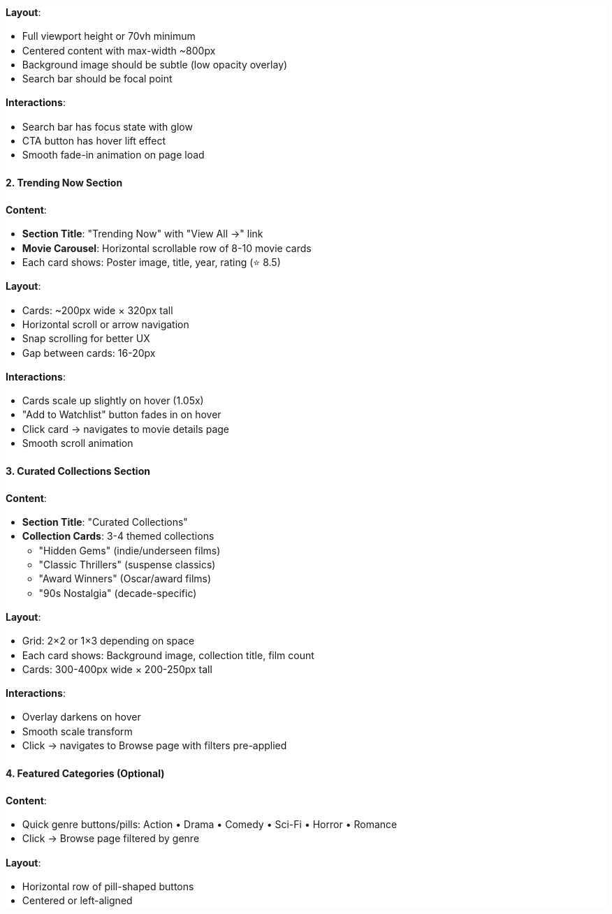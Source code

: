 **Layout**:
- Full viewport height or 70vh minimum
- Centered content with max-width ~800px
- Background image should be subtle (low opacity overlay)
- Search bar should be focal point

**Interactions**:
- Search bar has focus state with glow
- CTA button has hover lift effect
- Smooth fade-in animation on page load

#### 2. Trending Now Section
**Content**:
- **Section Title**: "Trending Now" with "View All →" link
- **Movie Carousel**: Horizontal scrollable row of 8-10 movie cards
- Each card shows: Poster image, title, year, rating (⭐ 8.5)

**Layout**:
- Cards: ~200px wide × 320px tall
- Horizontal scroll or arrow navigation
- Snap scrolling for better UX
- Gap between cards: 16-20px

**Interactions**:
- Cards scale up slightly on hover (1.05x)
- "Add to Watchlist" button fades in on hover
- Click card → navigates to movie details page
- Smooth scroll animation

#### 3. Curated Collections Section
**Content**:
- **Section Title**: "Curated Collections"
- **Collection Cards**: 3-4 themed collections
  - "Hidden Gems" (indie/underseen films)
  - "Classic Thrillers" (suspense classics)
  - "Award Winners" (Oscar/award films)
  - "90s Nostalgia" (decade-specific)

**Layout**:
- Grid: 2×2 or 1×3 depending on space
- Each card shows: Background image, collection title, film count
- Cards: 300-400px wide × 200-250px tall

**Interactions**:
- Overlay darkens on hover
- Smooth scale transform
- Click → navigates to Browse page with filters pre-applied

#### 4. Featured Categories (Optional)
**Content**:
- Quick genre buttons/pills: Action • Drama • Comedy • Sci-Fi • Horror • Romance
- Click → Browse page filtered by genre

**Layout**:
- Horizontal row of pill-shaped buttons
- Centered or left-aligned
